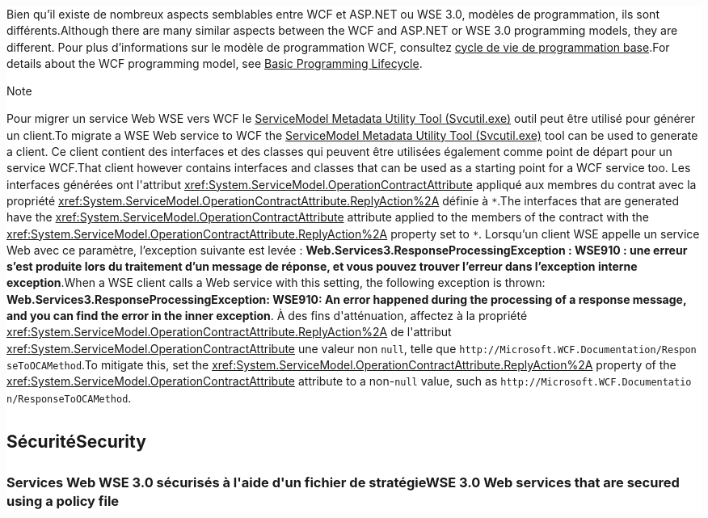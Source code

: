   
 <span data-ttu-id="91c95-113">Bien qu’il existe de nombreux aspects semblables entre WCF et ASP.NET ou WSE 3.0, modèles de programmation, ils sont différents.</span><span class="sxs-lookup"><span data-stu-id="91c95-113">Although there are many similar aspects between the WCF and ASP.NET or WSE 3.0 programming models, they are different.</span></span> <span data-ttu-id="91c95-114">Pour plus d’informations sur le modèle de programmation WCF, consultez [cycle de vie de programmation base](../../../../docs/framework/wcf/basic-programming-lifecycle.md).</span><span class="sxs-lookup"><span data-stu-id="91c95-114">For details about the WCF programming model, see [Basic Programming Lifecycle](../../../../docs/framework/wcf/basic-programming-lifecycle.md).</span></span>  
  
> [!NOTE]
>  <span data-ttu-id="91c95-115">Pour migrer un service Web WSE vers WCF le [ServiceModel Metadata Utility Tool (Svcutil.exe)](../../../../docs/framework/wcf/servicemodel-metadata-utility-tool-svcutil-exe.md) outil peut être utilisé pour générer un client.</span><span class="sxs-lookup"><span data-stu-id="91c95-115">To migrate a WSE Web service to WCF the [ServiceModel Metadata Utility Tool (Svcutil.exe)](../../../../docs/framework/wcf/servicemodel-metadata-utility-tool-svcutil-exe.md) tool can be used to generate a client.</span></span> <span data-ttu-id="91c95-116">Ce client contient des interfaces et des classes qui peuvent être utilisées également comme point de départ pour un service WCF.</span><span class="sxs-lookup"><span data-stu-id="91c95-116">That client however contains interfaces and classes that can be used as a starting point for a WCF service too.</span></span> <span data-ttu-id="91c95-117">Les interfaces générées ont l'attribut <xref:System.ServiceModel.OperationContractAttribute> appliqué aux membres du contrat avec la propriété <xref:System.ServiceModel.OperationContractAttribute.ReplyAction%2A> définie à `*`.</span><span class="sxs-lookup"><span data-stu-id="91c95-117">The interfaces that are generated have the <xref:System.ServiceModel.OperationContractAttribute> attribute applied to the members of the contract with the <xref:System.ServiceModel.OperationContractAttribute.ReplyAction%2A> property set to `*`.</span></span> <span data-ttu-id="91c95-118">Lorsqu’un client WSE appelle un service Web avec ce paramètre, l’exception suivante est levée : **Web.Services3.ResponseProcessingException : WSE910 : une erreur s’est produite lors du traitement d’un message de réponse, et vous pouvez trouver l’erreur dans l’exception interne exception**.</span><span class="sxs-lookup"><span data-stu-id="91c95-118">When a WSE client calls a Web service with this setting, the following exception is thrown: **Web.Services3.ResponseProcessingException: WSE910: An error happened during the processing of a response message, and you can find the error in the inner exception**.</span></span> <span data-ttu-id="91c95-119">À des fins d'atténuation, affectez à la propriété <xref:System.ServiceModel.OperationContractAttribute.ReplyAction%2A> de l'attribut <xref:System.ServiceModel.OperationContractAttribute> une valeur non `null`, telle que `http://Microsoft.WCF.Documentation/ResponseToOCAMethod`.</span><span class="sxs-lookup"><span data-stu-id="91c95-119">To mitigate this, set the <xref:System.ServiceModel.OperationContractAttribute.ReplyAction%2A> property of the <xref:System.ServiceModel.OperationContractAttribute> attribute to a non-`null` value, such as `http://Microsoft.WCF.Documentation/ResponseToOCAMethod`.</span></span>  
  
## <a name="security"></a><span data-ttu-id="91c95-120">Sécurité</span><span class="sxs-lookup"><span data-stu-id="91c95-120">Security</span></span>  
  
### <a name="wse-30-web-services-that-are-secured-using-a-policy-file"></a><span data-ttu-id="91c95-121">Services Web WSE 3.0 sécurisés à l'aide d'un fichier de stratégie</span><span class="sxs-lookup"><span data-stu-id="91c95-121">WSE 3.0 Web services that are secured using a policy file</span></span>  